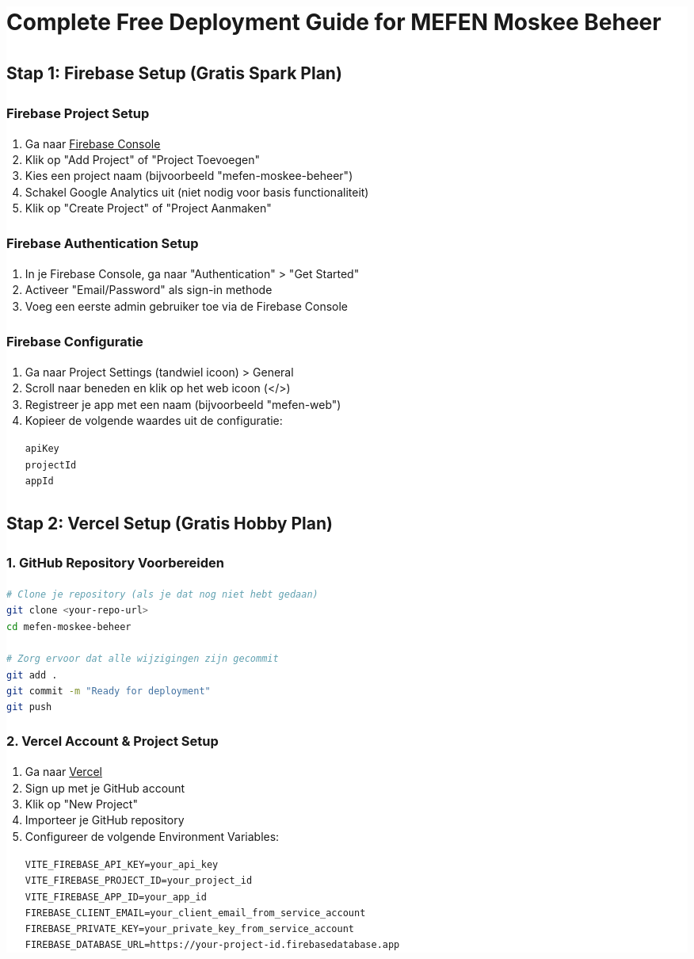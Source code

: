 # Complete Free Deployment Guide for MEFEN Moskee Beheer

## Stap 1: Firebase Setup (Gratis Spark Plan)

### Firebase Project Setup
1. Ga naar [Firebase Console](https://console.firebase.google.com)
2. Klik op "Add Project" of "Project Toevoegen"
3. Kies een project naam (bijvoorbeeld "mefen-moskee-beheer")
4. Schakel Google Analytics uit (niet nodig voor basis functionaliteit)
5. Klik op "Create Project" of "Project Aanmaken"

### Firebase Authentication Setup
1. In je Firebase Console, ga naar "Authentication" > "Get Started"
2. Activeer "Email/Password" als sign-in methode
3. Voeg een eerste admin gebruiker toe via de Firebase Console

### Firebase Configuratie
1. Ga naar Project Settings (tandwiel icoon) > General
2. Scroll naar beneden en klik op het web icoon (</>)
3. Registreer je app met een naam (bijvoorbeeld "mefen-web")
4. Kopieer de volgende waardes uit de configuratie:
   ```
   apiKey
   projectId
   appId
   ```

## Stap 2: Vercel Setup (Gratis Hobby Plan)

### 1. GitHub Repository Voorbereiden
```bash
# Clone je repository (als je dat nog niet hebt gedaan)
git clone <your-repo-url>
cd mefen-moskee-beheer

# Zorg ervoor dat alle wijzigingen zijn gecommit
git add .
git commit -m "Ready for deployment"
git push
```

### 2. Vercel Account & Project Setup
1. Ga naar [Vercel](https://vercel.com)
2. Sign up met je GitHub account
3. Klik op "New Project"
4. Importeer je GitHub repository
5. Configureer de volgende Environment Variables:
   ```
   VITE_FIREBASE_API_KEY=your_api_key
   VITE_FIREBASE_PROJECT_ID=your_project_id
   VITE_FIREBASE_APP_ID=your_app_id
   FIREBASE_CLIENT_EMAIL=your_client_email_from_service_account
   FIREBASE_PRIVATE_KEY=your_private_key_from_service_account
   FIREBASE_DATABASE_URL=https://your-project-id.firebasedatabase.app
   ```
   